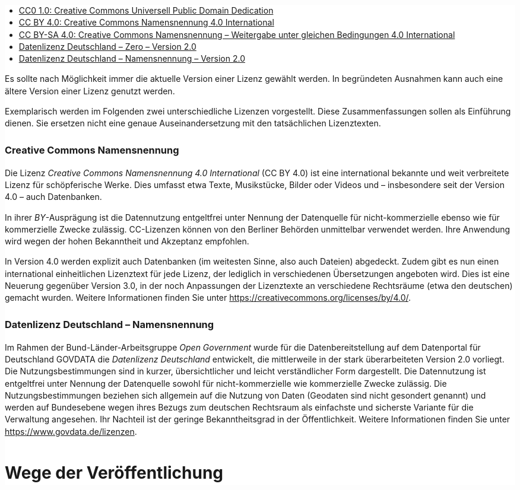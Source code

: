 - [CC0 1.0:  Creative Commons Universell Public Domain Dedication](https://creativecommons.org/publicdomain/zero/1.0/deed.de)
- [CC BY 4.0: Creative Commons Namensnennung 4.0 International](https://creativecommons.org/licenses/by/4.0/deed.de)
- [CC BY-SA 4.0: Creative Commons Namensnennung – Weitergabe unter gleichen Bedingungen 4.0 International](https://creativecommons.org/licenses/by-sa/4.0/deed.de)
- [Datenlizenz Deutschland – Zero – Version 2.0](https://www.govdata.de/dl-de/zero-2-0)
- [Datenlizenz Deutschland – Namensnennung – Version 2.0](https://www.govdata.de/dl-de/by-2-0)


Es sollte nach Möglichkeit immer die aktuelle Version einer Lizenz gewählt werden. In begründeten Ausnahmen kann auch eine ältere Version einer Lizenz genutzt werden.

Exemplarisch werden im Folgenden zwei unterschiedliche Lizenzen vorgestellt.
Diese Zusammenfassungen sollen als Einführung dienen.
Sie ersetzen nicht eine genaue Auseinandersetzung mit den tatsächlichen Lizenztexten.

### Creative Commons Namensnennung

Die Lizenz _Creative Commons Namensnennung 4.0 International_ (CC BY 4.0) ist eine international bekannte und weit verbreitete Lizenz für schöpferische Werke.
Dies umfasst etwa Texte, Musikstücke, Bilder oder Videos und – insbesondere seit der Version 4.0 – auch Datenbanken.

In ihrer _BY_-Ausprägung ist die Datennutzung entgeltfrei unter Nennung der Datenquelle für nicht-kommerzielle ebenso wie für kommerzielle Zwecke zulässig.
CC-Lizenzen können von den Berliner Behörden unmittelbar verwendet werden.
Ihre Anwendung wird wegen der hohen Bekanntheit und Akzeptanz empfohlen.

In Version 4.0 werden explizit auch Datenbanken (im weitesten Sinne, also auch Dateien) abgedeckt.
Zudem gibt es nun einen international einheitlichen Lizenztext für jede Lizenz, der lediglich in verschiedenen Übersetzungen angeboten wird.
Dies ist eine Neuerung gegenüber Version 3.0, in der noch Anpassungen der Lizenztexte an verschiedene Rechtsräume (etwa den deutschen) gemacht wurden.
Weitere Informationen finden Sie unter <https://creativecommons.org/licenses/by/4.0/>.

### Datenlizenz Deutschland – Namensnennung

Im Rahmen der Bund-Länder-Arbeitsgruppe _Open Government_ wurde für die Datenbereitstellung auf dem Datenportal für Deutschland GOVDATA die _Datenlizenz Deutschland_ entwickelt, die mittlerweile in der stark überarbeiteten Version 2.0 vorliegt.
Die Nutzungsbestimmungen sind in kurzer, übersichtlicher und leicht verständlicher Form dargestellt.
Die Datennutzung ist entgeltfrei unter Nennung der Datenquelle sowohl für nicht-kommerzielle wie kommerzielle Zwecke zulässig.
Die Nutzungsbestimmungen beziehen sich allgemein auf die Nutzung von Daten (Geodaten sind nicht gesondert genannt) und werden auf Bundesebene wegen ihres Bezugs zum deutschen Rechtsraum als einfachste und sicherste Variante für die Verwaltung angesehen.
Ihr Nachteil ist der geringe Bekanntheitsgrad in der Öffentlichkeit.
Weitere Informationen finden Sie unter <https://www.govdata.de/lizenzen>.

# Wege der Veröffentlichung
